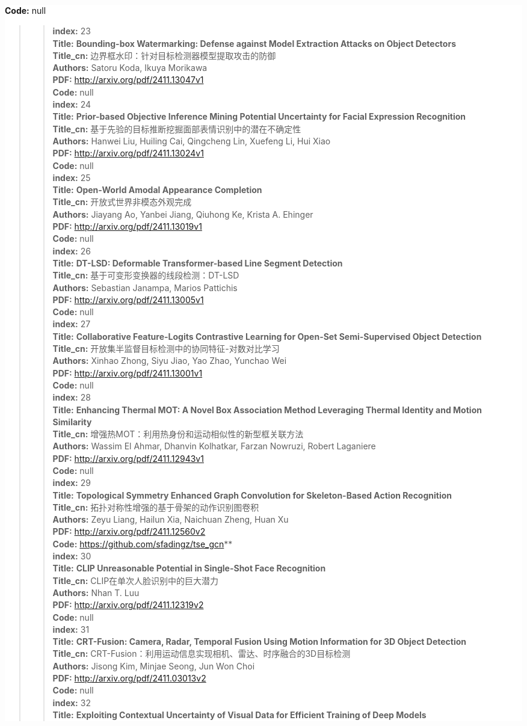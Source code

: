 **Code:** null<br />
>>**index:** 23<br />
**Title:** **Bounding-box Watermarking: Defense against Model Extraction Attacks on   Object Detectors**<br />
**Title_cn:** 边界框水印：针对目标检测器模型提取攻击的防御<br />
**Authors:** Satoru Koda, Ikuya Morikawa<br />
**PDF:** <http://arxiv.org/pdf/2411.13047v1><br />
**Code:** null<br />
>>**index:** 24<br />
**Title:** **Prior-based Objective Inference Mining Potential Uncertainty for Facial   Expression Recognition**<br />
**Title_cn:** 基于先验的目标推断挖掘面部表情识别中的潜在不确定性<br />
**Authors:** Hanwei Liu, Huiling Cai, Qingcheng Lin, Xuefeng Li, Hui Xiao<br />
**PDF:** <http://arxiv.org/pdf/2411.13024v1><br />
**Code:** null<br />
>>**index:** 25<br />
**Title:** **Open-World Amodal Appearance Completion**<br />
**Title_cn:** 开放式世界非模态外观完成<br />
**Authors:** Jiayang Ao, Yanbei Jiang, Qiuhong Ke, Krista A. Ehinger<br />
**PDF:** <http://arxiv.org/pdf/2411.13019v1><br />
**Code:** null<br />
>>**index:** 26<br />
**Title:** **DT-LSD: Deformable Transformer-based Line Segment Detection**<br />
**Title_cn:** 基于可变形变换器的线段检测：DT-LSD<br />
**Authors:** Sebastian Janampa, Marios Pattichis<br />
**PDF:** <http://arxiv.org/pdf/2411.13005v1><br />
**Code:** null<br />
>>**index:** 27<br />
**Title:** **Collaborative Feature-Logits Contrastive Learning for Open-Set   Semi-Supervised Object Detection**<br />
**Title_cn:** 开放集半监督目标检测中的协同特征-对数对比学习<br />
**Authors:** Xinhao Zhong, Siyu Jiao, Yao Zhao, Yunchao Wei<br />
**PDF:** <http://arxiv.org/pdf/2411.13001v1><br />
**Code:** null<br />
>>**index:** 28<br />
**Title:** **Enhancing Thermal MOT: A Novel Box Association Method Leveraging Thermal   Identity and Motion Similarity**<br />
**Title_cn:** 增强热MOT：利用热身份和运动相似性的新型框关联方法<br />
**Authors:** Wassim El Ahmar, Dhanvin Kolhatkar, Farzan Nowruzi, Robert Laganiere<br />
**PDF:** <http://arxiv.org/pdf/2411.12943v1><br />
**Code:** null<br />
>>**index:** 29<br />
**Title:** **Topological Symmetry Enhanced Graph Convolution for Skeleton-Based   Action Recognition**<br />
**Title_cn:** 拓扑对称性增强的基于骨架的动作识别图卷积<br />
**Authors:** Zeyu Liang, Hailun Xia, Naichuan Zheng, Huan Xu<br />
**PDF:** <http://arxiv.org/pdf/2411.12560v2><br />
**Code:** <https://github.com/sfadingz/tse_gcn>**<br />
>>**index:** 30<br />
**Title:** **CLIP Unreasonable Potential in Single-Shot Face Recognition**<br />
**Title_cn:** CLIP在单次人脸识别中的巨大潜力<br />
**Authors:** Nhan T. Luu<br />
**PDF:** <http://arxiv.org/pdf/2411.12319v2><br />
**Code:** null<br />
>>**index:** 31<br />
**Title:** **CRT-Fusion: Camera, Radar, Temporal Fusion Using Motion Information for   3D Object Detection**<br />
**Title_cn:** CRT-Fusion：利用运动信息实现相机、雷达、时序融合的3D目标检测<br />
**Authors:** Jisong Kim, Minjae Seong, Jun Won Choi<br />
**PDF:** <http://arxiv.org/pdf/2411.03013v2><br />
**Code:** null<br />
>>**index:** 32<br />
**Title:** **Exploiting Contextual Uncertainty of Visual Data for Efficient Training   of Deep Models**<br />